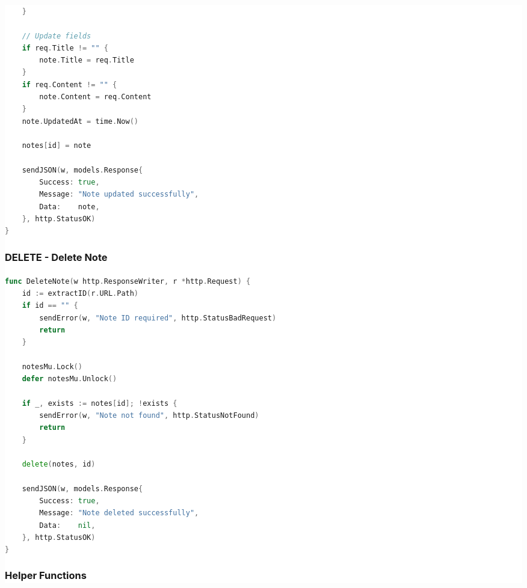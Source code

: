 ```go
    }
    
    // Update fields
    if req.Title != "" {
        note.Title = req.Title
    }
    if req.Content != "" {
        note.Content = req.Content
    }
    note.UpdatedAt = time.Now()
    
    notes[id] = note
    
    sendJSON(w, models.Response{
        Success: true,
        Message: "Note updated successfully",
        Data:    note,
    }, http.StatusOK)
}
```

### DELETE - Delete Note

```go
func DeleteNote(w http.ResponseWriter, r *http.Request) {
    id := extractID(r.URL.Path)
    if id == "" {
        sendError(w, "Note ID required", http.StatusBadRequest)
        return
    }
    
    notesMu.Lock()
    defer notesMu.Unlock()
    
    if _, exists := notes[id]; !exists {
        sendError(w, "Note not found", http.StatusNotFound)
        return
    }
    
    delete(notes, id)
    
    sendJSON(w, models.Response{
        Success: true,
        Message: "Note deleted successfully",
        Data:    nil,
    }, http.StatusOK)
}
```

### Helper Functions
